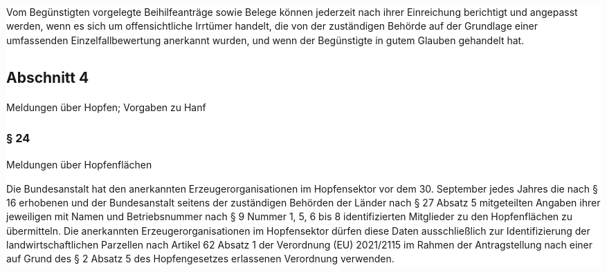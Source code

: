 <div class="jnhtml">

<div>

<div class="jurAbsatz">

Vom Begünstigten vorgelegte Beihilfeanträge sowie Belege können
jederzeit nach ihrer Einreichung berichtigt und angepasst werden, wenn
es sich um offensichtliche Irrtümer handelt, die von der zuständigen
Behörde auf der Grundlage einer umfassenden Einzelfallbewertung
anerkannt wurden, und wenn der Begünstigte in gutem Glauben gehandelt
hat.

</div>

</div>

</div>

</div>

<span id="BJNR635300022BJNG000400000.html"></span>

## Abschnitt 4  
Meldungen über Hopfen; Vorgaben zu Hanf

<span id="BJNR635300022BJNE002601119.html"></span>

### § 24  
Meldungen über Hopfenflächen

<div>

<div class="jnhtml">

<div>

<div class="jurAbsatz">

Die Bundesanstalt hat den anerkannten Erzeugerorganisationen im
Hopfensektor vor dem 30. September jedes Jahres die nach § 16 erhobenen
und der Bundesanstalt seitens der zuständigen Behörden der Länder nach §
27 Absatz 5 mitgeteilten Angaben ihrer jeweiligen mit Namen und
Betriebsnummer nach § 9 Nummer 1, 5, 6 bis 8 identifizierten Mitglieder
zu den Hopfenflächen zu übermitteln. Die anerkannten
Erzeugerorganisationen im Hopfensektor dürfen diese Daten ausschließlich
zur Identifizierung der landwirtschaftlichen Parzellen nach Artikel 62
Absatz 1 der Verordnung (EU) 2021/2115 im Rahmen der Antragstellung nach
einer auf Grund des § 2 Absatz 5 des Hopfengesetzes erlassenen
Verordnung verwenden.

</div>

</div>

</div>

</div>
